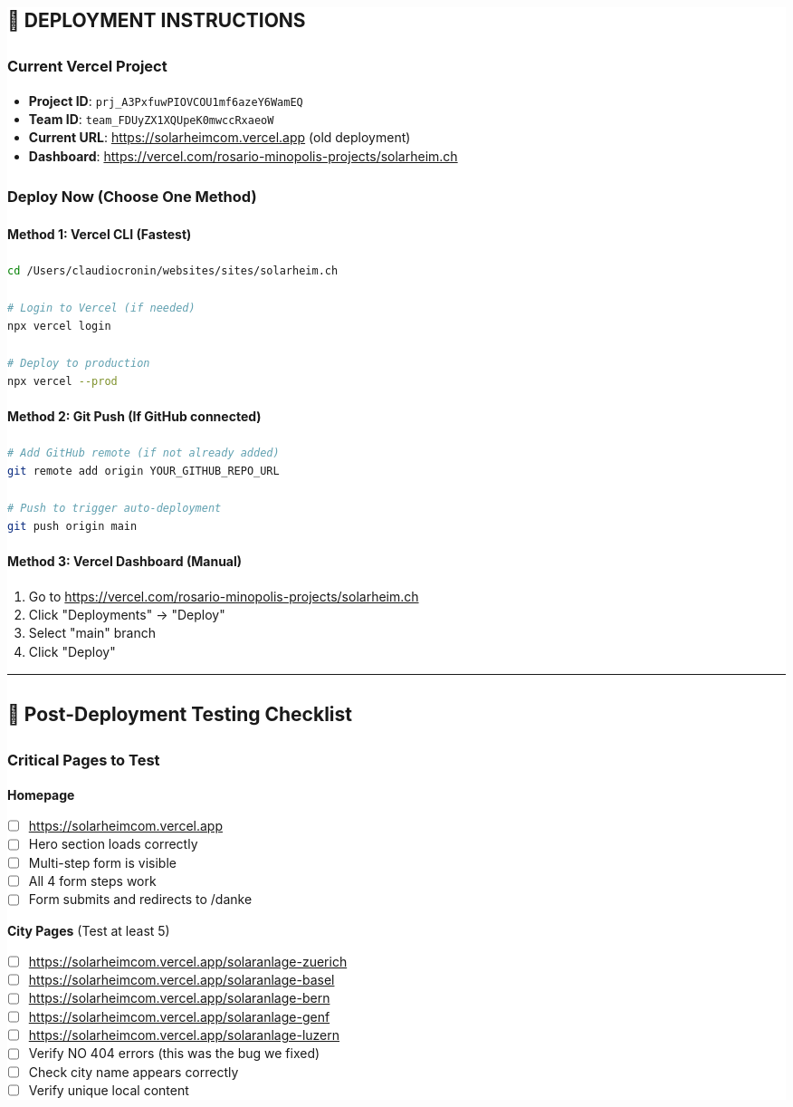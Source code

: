 
## 🚀 DEPLOYMENT INSTRUCTIONS

### Current Vercel Project
- **Project ID**: `prj_A3PxfuwPIOVCOU1mf6azeY6WamEQ`
- **Team ID**: `team_FDUyZX1XQUpeK0mwccRxaeoW`
- **Current URL**: https://solarheimcom.vercel.app (old deployment)
- **Dashboard**: https://vercel.com/rosario-minopolis-projects/solarheim.ch

### Deploy Now (Choose One Method)

#### Method 1: Vercel CLI (Fastest)
```bash
cd /Users/claudiocronin/websites/sites/solarheim.ch

# Login to Vercel (if needed)
npx vercel login

# Deploy to production
npx vercel --prod
```

#### Method 2: Git Push (If GitHub connected)
```bash
# Add GitHub remote (if not already added)
git remote add origin YOUR_GITHUB_REPO_URL

# Push to trigger auto-deployment
git push origin main
```

#### Method 3: Vercel Dashboard (Manual)
1. Go to https://vercel.com/rosario-minopolis-projects/solarheim.ch
2. Click "Deployments" → "Deploy"
3. Select "main" branch
4. Click "Deploy"

---

## 🧪 Post-Deployment Testing Checklist

### Critical Pages to Test

**Homepage**
- [ ] https://solarheimcom.vercel.app
- [ ] Hero section loads correctly
- [ ] Multi-step form is visible
- [ ] All 4 form steps work
- [ ] Form submits and redirects to /danke

**City Pages** (Test at least 5)
- [ ] https://solarheimcom.vercel.app/solaranlage-zuerich
- [ ] https://solarheimcom.vercel.app/solaranlage-basel  
- [ ] https://solarheimcom.vercel.app/solaranlage-bern
- [ ] https://solarheimcom.vercel.app/solaranlage-genf
- [ ] https://solarheimcom.vercel.app/solaranlage-luzern
- [ ] Verify NO 404 errors (this was the bug we fixed)
- [ ] Check city name appears correctly
- [ ] Verify unique local content
